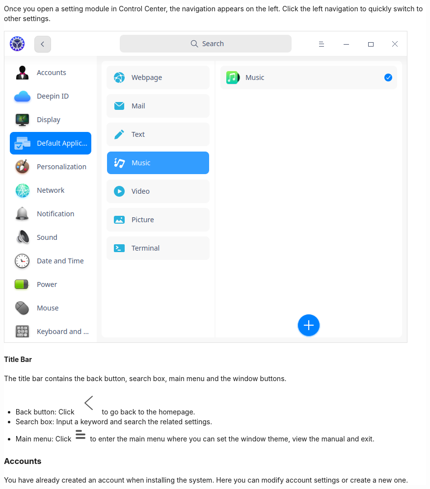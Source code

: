 Once you open a setting module in Control Center, the navigation appears on the left. Click the left navigation to quickly switch to other settings.

![0|cc-navigation](jpg/cc-navigation.png)

#### Title Bar

The title bar contains the back button, search box, main menu and the window buttons.

- Back button: Click ![back](icon/back.svg) to go back to the homepage.
- Search box: Input a keyword and search the related settings.
- Main menu: Click ![menu](icon/icon_menu.svg) to enter the main menu where you can set the window theme, view the manual and exit.

### Accounts
You have already created an account when installing the system. Here you can modify account settings or create a new one.
